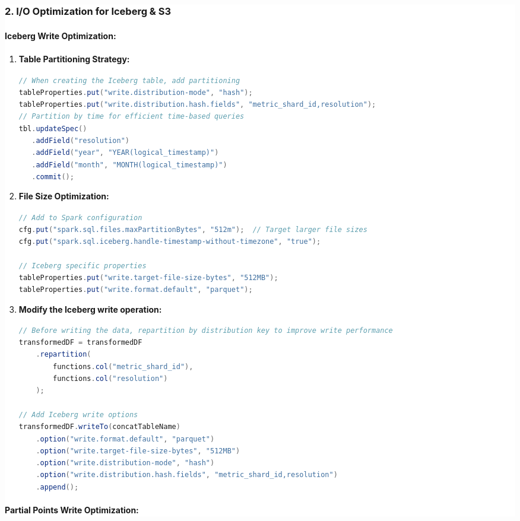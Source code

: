 
### 2. I/O Optimization for Iceberg & S3

#### Iceberg Write Optimization:

1. **Table Partitioning Strategy:**
    
    ```java
    // When creating the Iceberg table, add partitioning
    tableProperties.put("write.distribution-mode", "hash");
    tableProperties.put("write.distribution.hash.fields", "metric_shard_id,resolution");
    // Partition by time for efficient time-based queries
    tbl.updateSpec()
       .addField("resolution")
       .addField("year", "YEAR(logical_timestamp)")
       .addField("month", "MONTH(logical_timestamp)")
       .commit();
    ```
    
    
    
2. **File Size Optimization:**
    
    ```java
    // Add to Spark configuration
    cfg.put("spark.sql.files.maxPartitionBytes", "512m");  // Target larger file sizes
    cfg.put("spark.sql.iceberg.handle-timestamp-without-timezone", "true"); 
    
    // Iceberg specific properties
    tableProperties.put("write.target-file-size-bytes", "512MB");
    tableProperties.put("write.format.default", "parquet");
    ```
    
    
    
3. **Modify the Iceberg write operation:**
    
    ```java
    // Before writing the data, repartition by distribution key to improve write performance
    transformedDF = transformedDF
        .repartition(
            functions.col("metric_shard_id"), 
            functions.col("resolution")
        );
    
    // Add Iceberg write options
    transformedDF.writeTo(concatTableName)
        .option("write.format.default", "parquet")
        .option("write.target-file-size-bytes", "512MB")
        .option("write.distribution-mode", "hash")
        .option("write.distribution.hash.fields", "metric_shard_id,resolution")
        .append();
    ```
    
    
#### Partial Points Write Optimization:
